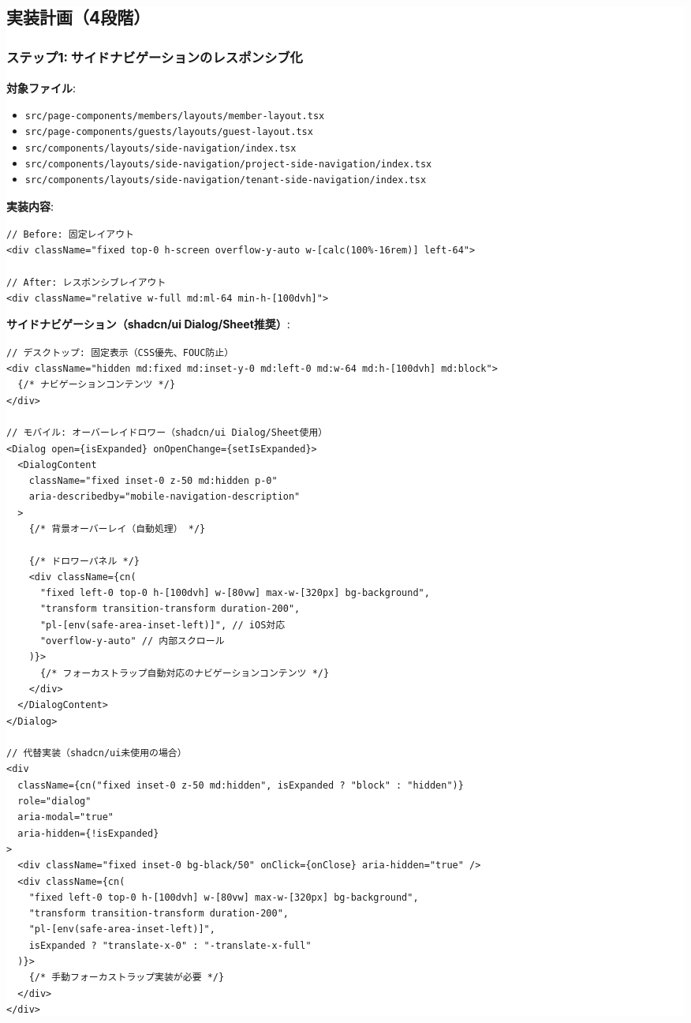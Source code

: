 ## 実装計画（4段階）

### ステップ1: サイドナビゲーションのレスポンシブ化

**対象ファイル**:
- `src/page-components/members/layouts/member-layout.tsx`
- `src/page-components/guests/layouts/guest-layout.tsx`
- `src/components/layouts/side-navigation/index.tsx`
- `src/components/layouts/side-navigation/project-side-navigation/index.tsx`
- `src/components/layouts/side-navigation/tenant-side-navigation/index.tsx`

**実装内容**:
```tsx
// Before: 固定レイアウト
<div className="fixed top-0 h-screen overflow-y-auto w-[calc(100%-16rem)] left-64">

// After: レスポンシブレイアウト
<div className="relative w-full md:ml-64 min-h-[100dvh]">
```

**サイドナビゲーション（shadcn/ui Dialog/Sheet推奨）**:
```tsx
// デスクトップ: 固定表示（CSS優先、FOUC防止）
<div className="hidden md:fixed md:inset-y-0 md:left-0 md:w-64 md:h-[100dvh] md:block">
  {/* ナビゲーションコンテンツ */}
</div>

// モバイル: オーバーレイドロワー（shadcn/ui Dialog/Sheet使用）
<Dialog open={isExpanded} onOpenChange={setIsExpanded}>
  <DialogContent 
    className="fixed inset-0 z-50 md:hidden p-0"
    aria-describedby="mobile-navigation-description"
  >
    {/* 背景オーバーレイ（自動処理） */}
    
    {/* ドロワーパネル */}
    <div className={cn(
      "fixed left-0 top-0 h-[100dvh] w-[80vw] max-w-[320px] bg-background",
      "transform transition-transform duration-200",
      "pl-[env(safe-area-inset-left)]", // iOS対応
      "overflow-y-auto" // 内部スクロール
    )}>
      {/* フォーカストラップ自動対応のナビゲーションコンテンツ */}
    </div>
  </DialogContent>
</Dialog>

// 代替実装（shadcn/ui未使用の場合）
<div 
  className={cn("fixed inset-0 z-50 md:hidden", isExpanded ? "block" : "hidden")}
  role="dialog"
  aria-modal="true"
  aria-hidden={!isExpanded}
>
  <div className="fixed inset-0 bg-black/50" onClick={onClose} aria-hidden="true" />
  <div className={cn(
    "fixed left-0 top-0 h-[100dvh] w-[80vw] max-w-[320px] bg-background",
    "transform transition-transform duration-200",
    "pl-[env(safe-area-inset-left)]",
    isExpanded ? "translate-x-0" : "-translate-x-full"
  )}>
    {/* 手動フォーカストラップ実装が必要 */}
  </div>
</div>
```
